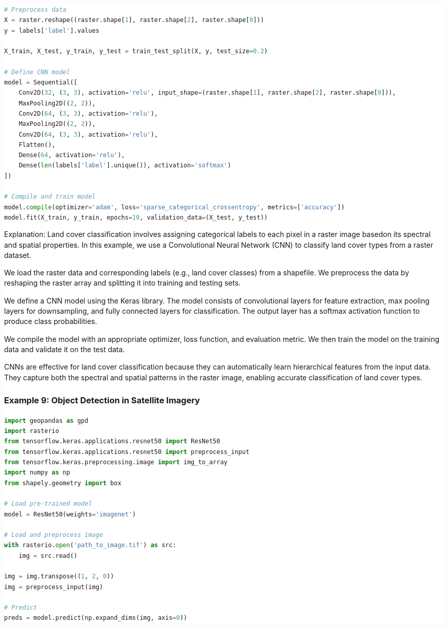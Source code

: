 ```python
# Preprocess data
X = raster.reshape((raster.shape[1], raster.shape[2], raster.shape[0]))
y = labels['label'].values

X_train, X_test, y_train, y_test = train_test_split(X, y, test_size=0.2)

# Define CNN model
model = Sequential([
    Conv2D(32, (3, 3), activation='relu', input_shape=(raster.shape[1], raster.shape[2], raster.shape[0])), 
    MaxPooling2D((2, 2)),
    Conv2D(64, (3, 3), activation='relu'), 
    MaxPooling2D((2, 2)),
    Conv2D(64, (3, 3), activation='relu'),
    Flatten(),
    Dense(64, activation='relu'),
    Dense(len(labels['label'].unique()), activation='softmax')
])

# Compile and train model
model.compile(optimizer='adam', loss='sparse_categorical_crossentropy', metrics=['accuracy'])
model.fit(X_train, y_train, epochs=10, validation_data=(X_test, y_test))
```

Explanation: Land cover classification involves assigning categorical labels to each pixel in a raster image basedon its spectral and spatial properties. In this example, we use a Convolutional Neural Network (CNN) to classify land cover types from a raster dataset.

We load the raster data and corresponding labels (e.g., land cover classes) from a shapefile. We preprocess the data by reshaping the raster array and splitting it into training and testing sets.

We define a CNN model using the Keras library. The model consists of convolutional layers for feature extraction, max pooling layers for downsampling, and fully connected layers for classification. The output layer has a softmax activation function to produce class probabilities.

We compile the model with an appropriate optimizer, loss function, and evaluation metric. We then train the model on the training data and validate it on the test data.

CNNs are effective for land cover classification because they can automatically learn hierarchical features from the input data. They capture both the spectral and spatial patterns in the raster image, enabling accurate classification of land cover types.

### Example 9: Object Detection in Satellite Imagery

```python
import geopandas as gpd
import rasterio
from tensorflow.keras.applications.resnet50 import ResNet50
from tensorflow.keras.applications.resnet50 import preprocess_input
from tensorflow.keras.preprocessing.image import img_to_array
import numpy as np
from shapely.geometry import box

# Load pre-trained model
model = ResNet50(weights='imagenet')

# Load and preprocess image
with rasterio.open('path_to_image.tif') as src:
    img = src.read()
    
img = img.transpose((1, 2, 0))  
img = preprocess_input(img)

# Predict
preds = model.predict(np.expand_dims(img, axis=0))

```